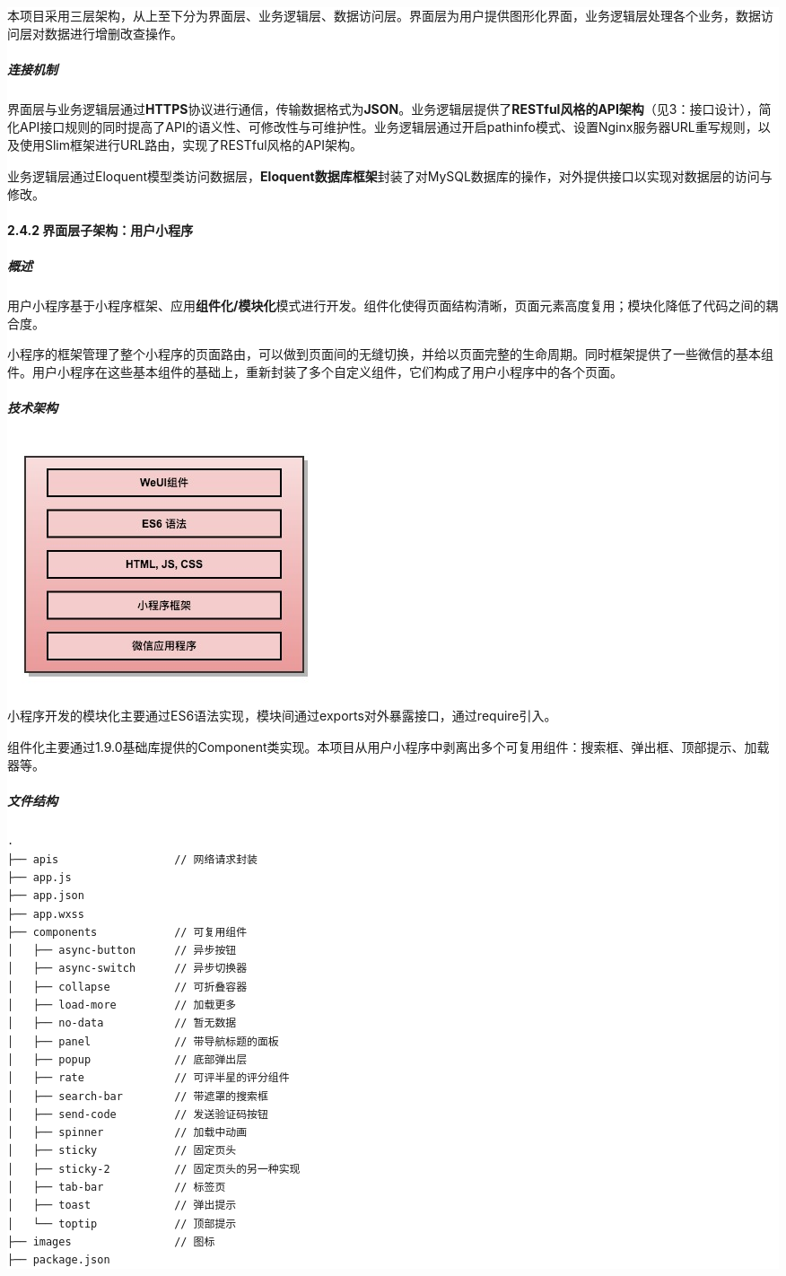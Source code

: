 本项目采用三层架构，从上至下分为界面层、业务逻辑层、数据访问层。界面层为用户提供图形化界面，业务逻辑层处理各个业务，数据访问层对数据进行增删改查操作。

##### 连接机制

界面层与业务逻辑层通过**HTTPS**协议进行通信，传输数据格式为**JSON**。业务逻辑层提供了**RESTful风格的API架构**（见3：接口设计），简化API接口规则的同时提高了API的语义性、可修改性与可维护性。业务逻辑层通过开启pathinfo模式、设置Nginx服务器URL重写规则，以及使用Slim框架进行URL路由，实现了RESTful风格的API架构。

业务逻辑层通过Eloquent模型类访问数据层，**Eloquent数据库框架**封装了对MySQL数据库的操作，对外提供接口以实现对数据层的访问与修改。

#### 2.4.2 界面层子架构：用户小程序

##### 概述

用户小程序基于小程序框架、应用**组件化/模块化**模式进行开发。组件化使得页面结构清晰，页面元素高度复用；模块化降低了代码之间的耦合度。

小程序的框架管理了整个小程序的页面路由，可以做到页面间的无缝切换，并给以页面完整的生命周期。同时框架提供了一些微信的基本组件。用户小程序在这些基本组件的基础上，重新封装了多个自定义组件，它们构成了用户小程序中的各个页面。

##### 技术架构

![小程序技术架构](../media/weapp_architecture.jpg)

小程序开发的模块化主要通过ES6语法实现，模块间通过exports对外暴露接口，通过require引入。

组件化主要通过1.9.0基础库提供的Component类实现。本项目从用户小程序中剥离出多个可复用组件：搜索框、弹出框、顶部提示、加载器等。

##### 文件结构

```
.
├── apis                  // 网络请求封装
├── app.js
├── app.json
├── app.wxss
├── components            // 可复用组件
│   ├── async-button      // 异步按钮
│   ├── async-switch      // 异步切换器
│   ├── collapse          // 可折叠容器
│   ├── load-more         // 加载更多
│   ├── no-data           // 暂无数据
│   ├── panel             // 带导航标题的面板
│   ├── popup             // 底部弹出层
│   ├── rate              // 可评半星的评分组件
│   ├── search-bar        // 带遮罩的搜索框
│   ├── send-code         // 发送验证码按钮
│   ├── spinner           // 加载中动画
│   ├── sticky            // 固定页头
│   ├── sticky-2          // 固定页头的另一种实现
│   ├── tab-bar           // 标签页
│   ├── toast             // 弹出提示
│   └── toptip            // 顶部提示
├── images                // 图标
├── package.json
```